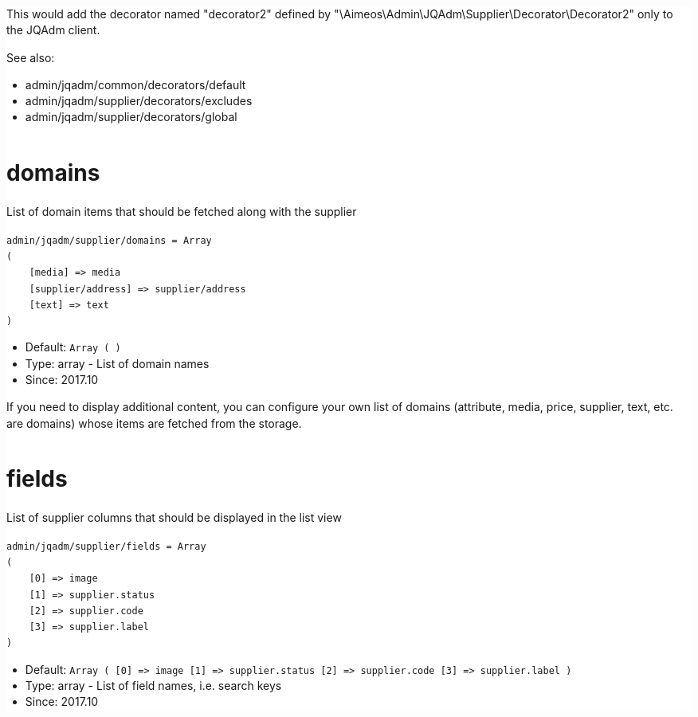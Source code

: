 This would add the decorator named "decorator2" defined by
"\Aimeos\Admin\JQAdm\Supplier\Decorator\Decorator2" only to the JQAdm client.

See also:

* admin/jqadm/common/decorators/default
* admin/jqadm/supplier/decorators/excludes
* admin/jqadm/supplier/decorators/global

# domains

List of domain items that should be fetched along with the supplier

```
admin/jqadm/supplier/domains = Array
(
    [media] => media
    [supplier/address] => supplier/address
    [text] => text
)
```

* Default: `Array
(
)
`
* Type: array - List of domain names
* Since: 2017.10

If you need to display additional content, you can configure your own
list of domains (attribute, media, price, supplier, text, etc. are
domains) whose items are fetched from the storage.


# fields

List of supplier columns that should be displayed in the list view

```
admin/jqadm/supplier/fields = Array
(
    [0] => image
    [1] => supplier.status
    [2] => supplier.code
    [3] => supplier.label
)
```

* Default: `Array
(
    [0] => image
    [1] => supplier.status
    [2] => supplier.code
    [3] => supplier.label
)
`
* Type: array - List of field names, i.e. search keys
* Since: 2017.10
